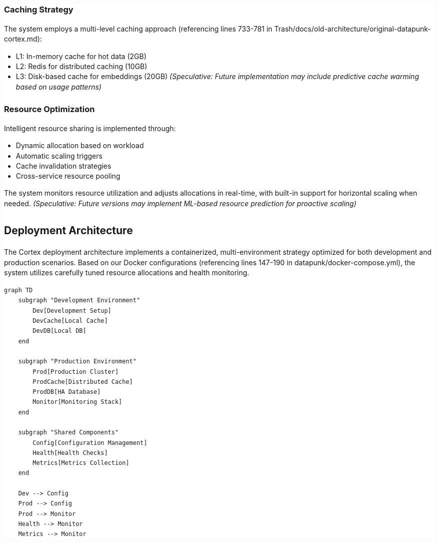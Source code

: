 ### Caching Strategy

The system employs a multi-level caching approach (referencing lines 733-781 in Trash/docs/old-architecture/original-datapunk-cortex.md):

- L1: In-memory cache for hot data (2GB)
- L2: Redis for distributed caching (10GB)
- L3: Disk-based cache for embeddings (20GB)
_(Speculative: Future implementation may include predictive cache warming based on usage patterns)_

### Resource Optimization

Intelligent resource sharing is implemented through:

- Dynamic allocation based on workload
- Automatic scaling triggers
- Cache invalidation strategies
- Cross-service resource pooling

The system monitors resource utilization and adjusts allocations in real-time, with built-in support for horizontal scaling when needed. _(Speculative: Future versions may implement ML-based resource prediction for proactive scaling)_

## Deployment Architecture

The Cortex deployment architecture implements a containerized, multi-environment strategy optimized for both development and production scenarios. Based on our Docker configurations (referencing lines 147-190 in datapunk/docker-compose.yml), the system utilizes carefully tuned resource allocations and health monitoring.

```mermaid
graph TD
    subgraph "Development Environment"
        Dev[Development Setup]
        DevCache[Local Cache]
        DevDB[Local DB]
    end
    
    subgraph "Production Environment"
        Prod[Production Cluster]
        ProdCache[Distributed Cache]
        ProdDB[HA Database]
        Monitor[Monitoring Stack]
    end
    
    subgraph "Shared Components"
        Config[Configuration Management]
        Health[Health Checks]
        Metrics[Metrics Collection]
    end

    Dev --> Config
    Prod --> Config
    Prod --> Monitor
    Health --> Monitor
    Metrics --> Monitor
```
